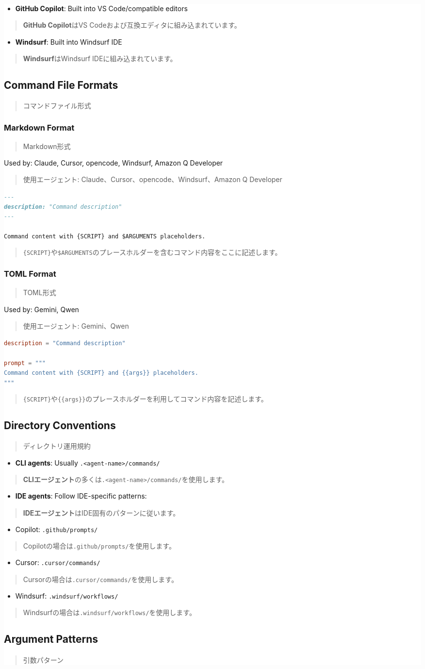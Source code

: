 - **GitHub Copilot**: Built into VS Code/compatible editors
> **GitHub Copilot**はVS Codeおよび互換エディタに組み込まれています。
- **Windsurf**: Built into Windsurf IDE
> **Windsurf**はWindsurf IDEに組み込まれています。

## Command File Formats
> コマンドファイル形式

### Markdown Format
> Markdown形式

Used by: Claude, Cursor, opencode, Windsurf, Amazon Q Developer
> 使用エージェント: Claude、Cursor、opencode、Windsurf、Amazon Q Developer

```markdown
---
description: "Command description"
---

Command content with {SCRIPT} and $ARGUMENTS placeholders.
```
> `{SCRIPT}`や`$ARGUMENTS`のプレースホルダーを含むコマンド内容をここに記述します。

### TOML Format
> TOML形式

Used by: Gemini, Qwen
> 使用エージェント: Gemini、Qwen

```toml
description = "Command description"

prompt = """
Command content with {SCRIPT} and {{args}} placeholders.
"""
```
> `{SCRIPT}`や`{{args}}`のプレースホルダーを利用してコマンド内容を記述します。

## Directory Conventions
> ディレクトリ運用規約

- **CLI agents**: Usually `.<agent-name>/commands/`
> **CLIエージェント**の多くは`.<agent-name>/commands/`を使用します。
- **IDE agents**: Follow IDE-specific patterns:
> **IDEエージェント**はIDE固有のパターンに従います。
  - Copilot: `.github/prompts/`
  > Copilotの場合は`.github/prompts/`を使用します。
  - Cursor: `.cursor/commands/`
  > Cursorの場合は`.cursor/commands/`を使用します。
  - Windsurf: `.windsurf/workflows/`
  > Windsurfの場合は`.windsurf/workflows/`を使用します。

## Argument Patterns
> 引数パターン
